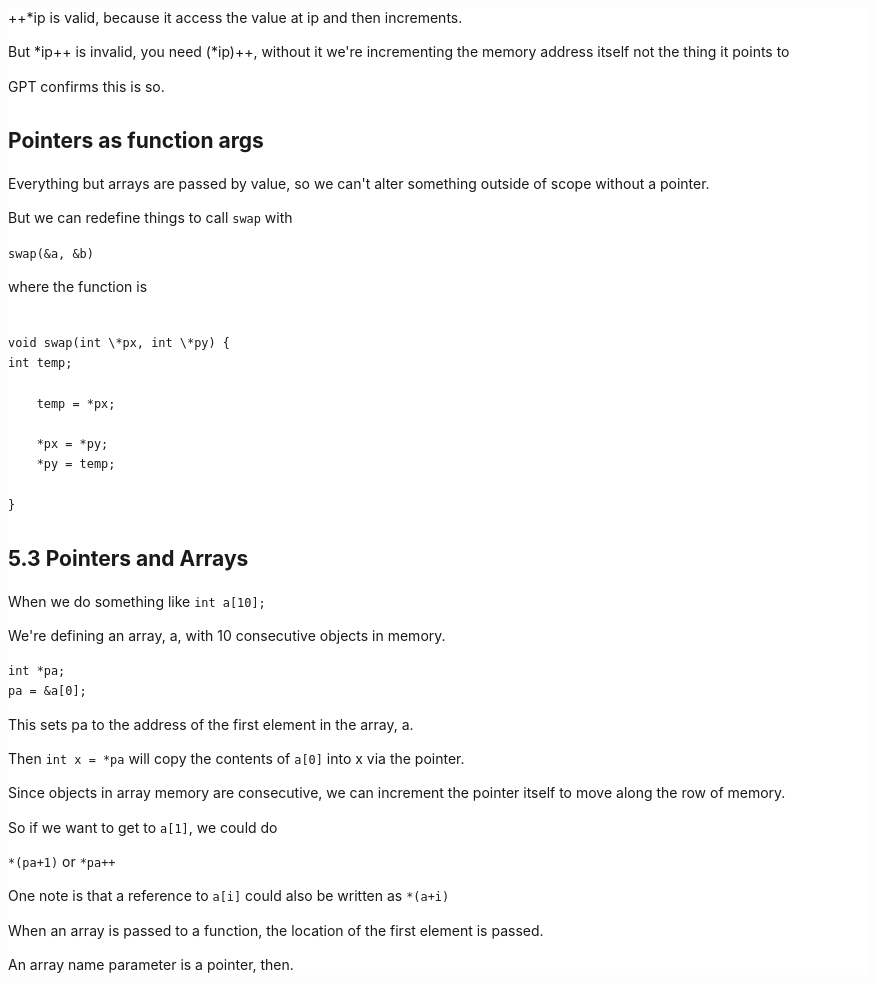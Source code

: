 ++\*ip is valid, because it access the value at ip and then increments.

But *ip++ is invalid, you need (*ip)++, without it we're incrementing the memory address itself not the thing it points to

GPT confirms this is so.

## Pointers as function args

Everything but arrays are passed by value, so we can't alter something outside of scope without a pointer.

But we can redefine things to call `swap` with

`swap(&a, &b)`

where the function is

```

void swap(int \*px, int \*py) {
int temp;

    temp = *px;

    *px = *py;
    *py = temp;

}

```

## 5.3 Pointers and Arrays

When we do something like `int a[10];`

We're defining an array, a, with 10 consecutive objects in memory.

```
int *pa;
pa = &a[0];
```

This sets pa to the address of the first element in the array, a.

Then `int x = *pa` will copy the contents of `a[0]` into x via the pointer.

Since objects in array memory are consecutive, we can increment the pointer itself to move along the row of memory.

So if we want to get to `a[1]`, we could do

`*(pa+1)` or `*pa++`

One note is that a reference to `a[i]` could also be written as `*(a+i)`

When an array is passed to a function, the location of the first element is passed.

An array name parameter is a pointer, then.
